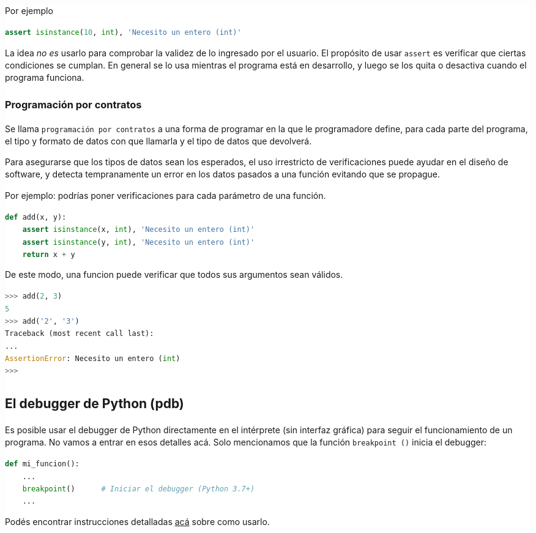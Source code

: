 Por ejemplo

```python
assert isinstance(10, int), 'Necesito un entero (int)'
```

La idea *no es* usarlo para comprobar la validez de lo ingresado por el usuario. El propósito de usar `assert` es verificar que ciertas condiciones se cumplan. En general se lo usa mientras el programa está en desarrollo, y luego se los quita o desactiva cuando el programa funciona.  

### Programación por contratos

Se llama `programación por contratos` a una forma de programar en la que le programadore  define, para cada parte del programa, el tipo y formato de datos con que llamarla y el tipo de datos que devolverá. 

Para asegurarse que los tipos de datos sean los esperados, el uso irrestricto de verificaciones puede ayudar en el diseño de software, y detecta tempranamente un error en los datos pasados a una función evitando que se propague.

Por ejemplo: podrías poner verificaciones para cada parámetro de una función.

```python
def add(x, y):
    assert isinstance(x, int), 'Necesito un entero (int)'
    assert isinstance(y, int), 'Necesito un entero (int)'
    return x + y
```

De este modo, una funcion puede verificar que todos sus argumentos sean válidos.

```python
>>> add(2, 3)
5
>>> add('2', '3')
Traceback (most recent call last):
...
AssertionError: Necesito un entero (int)
>>>
```


## El debugger de Python (pdb)

Es posible usar el debugger de Python directamente en el intérprete (sin interfaz gráfica) para seguir el funcionamiento de un programa. No vamos a entrar en esos detalles acá. Solo mencionamos que la función `breakpoint ()` inicia el debugger:

```python
def mi_funcion():
    ...
    breakpoint()      # Iniciar el debugger (Python 3.7+)
    ...
```

Podés encontrar instrucciones detalladas [acá](https://docs.python.org/3/library/pdb.html) sobre como usarlo. 
